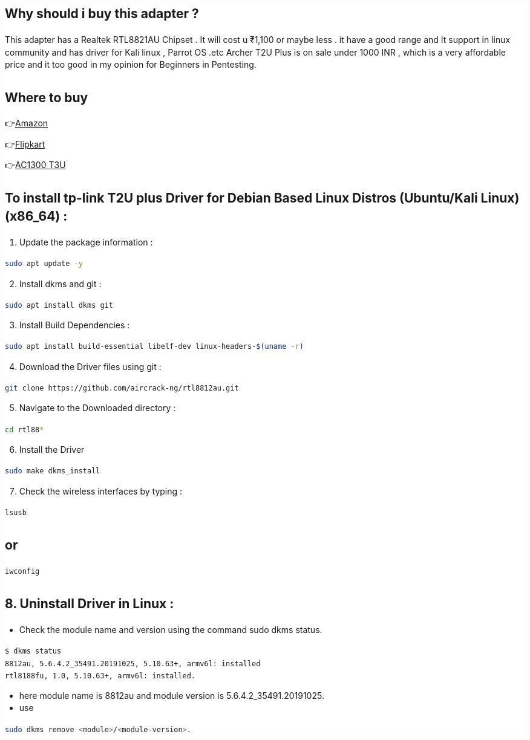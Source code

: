 ## Why should i buy this adapter ?
This adapter has a Realtek RTL8821AU Chipset . It will cost u ₹1,100 or maybe less . it have a good range and It support in linux community and has driver for Kali linux , Parrot OS .etc Archer T2U Plus is on sale under 1000 INR , which is a very affordable price and it too good in my opinion for Beginners in Pentesting.
## Where to buy

👉[Amazon](https://www.amazon.in/TP-Link-Wireless-Adapter-Archer-T2U/dp/B07P681N66?th=1)

👉[Flipkart](https://www.flipkart.com/tp-link-ac600-t2u-plus-usb-adapter/p/itmfhz7zg85hgtzg?marketplace=FLIPKART&iid=79034678-e8a7-4d71-8d97-073f9497fcdc.USBFHZ7ZPWFHW8YW.SEARCH&ppt=sp&lid=LSTUSBFHZ7ZPWFHW8YW9SRRQK&srno=s_1_1&qH=2fca2860d6b488dc&pid=USBFHZ7ZPWFHW8YW&affid=amaledasse&ssid=7o14gihn8ag5p98g1609082867282&otracker1=search&ppn=sp)

👉[AC1300 T3U](https://www.amazon.in/TP-LINK-T3U-Wireless-MU-MIMO-Supports/dp/B0859M539M/ref=sr_1_1?adgrpid=1320515074786039&hvadid=82532451038389&hvbmt=be&hvdev=c&hvlocphy=158589&hvnetw=o&hvqmt=e&hvtargid=kwd-82533072486919%3Aloc-90&hydadcr=18064_2117722&keywords=t3u&qid=1701157393&sr=8-1&th=1)

## To install tp-link T2U plus Driver for Debian Based Linux Distros (Ubuntu/Kali Linux)(x86_64) :

1. Update the package information :
```bash
sudo apt update -y 
```
2. Install dkms and git :
```bash
sudo apt install dkms git
```
3. Install Build Dependencies :
```bash
sudo apt install build-essential libelf-dev linux-headers-$(uname -r)
```
4. Download the Driver files using git :
```bash
git clone https://github.com/aircrack-ng/rtl8812au.git
```
5. Navigate to the Downloaded directory :
```bash
cd rtl88*
```
6. Install the Driver
```bash
sudo make dkms_install
```
7. Check the wireless interfaces by typing :
```bash
lsusb
```        
## or
```bash
iwconfig
```    
## 8. Uninstall Driver in Linux :
* Check the module name and version using the command sudo dkms status.
```bash
$ dkms status  
8812au, 5.6.4.2_35491.20191025, 5.10.63+, armv6l: installed  
rtl8188fu, 1.0, 5.10.63+, armv6l: installed.
```
* here module name is 8812au and module version is 5.6.4.2_35491.20191025.
* use
```bash  
sudo dkms remove <module>/<module-version>.
```